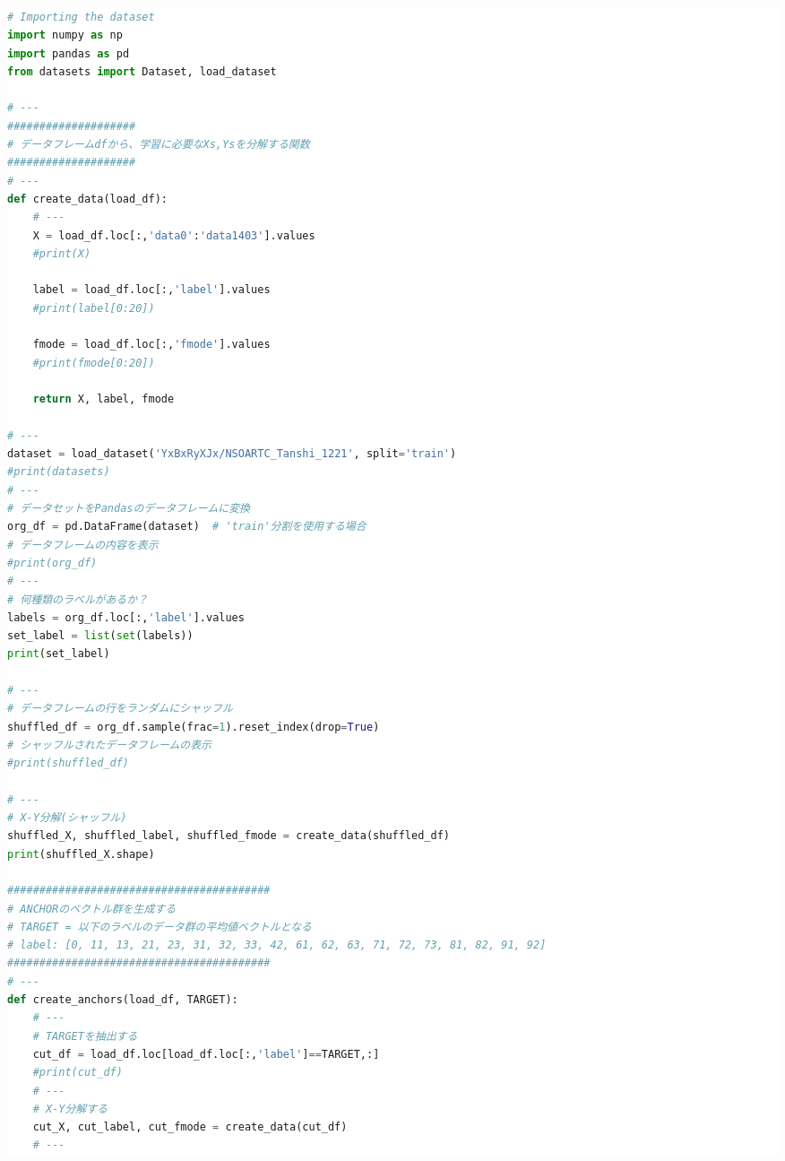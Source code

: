 ```python
# Importing the dataset
import numpy as np
import pandas as pd
from datasets import Dataset, load_dataset

# ---
####################
# データフレームdfから、学習に必要なXs,Ysを分解する関数
####################
# ---
def create_data(load_df):
    # ---
    X = load_df.loc[:,'data0':'data1403'].values
    #print(X)

    label = load_df.loc[:,'label'].values
    #print(label[0:20])

    fmode = load_df.loc[:,'fmode'].values
    #print(fmode[0:20])

    return X, label, fmode

# ---
dataset = load_dataset('YxBxRyXJx/NSOARTC_Tanshi_1221', split='train')
#print(datasets)
# ---
# データセットをPandasのデータフレームに変換
org_df = pd.DataFrame(dataset)  # 'train'分割を使用する場合
# データフレームの内容を表示
#print(org_df)
# ---
# 何種類のラベルがあるか？
labels = org_df.loc[:,'label'].values
set_label = list(set(labels))
print(set_label)

# ---
# データフレームの行をランダムにシャッフル
shuffled_df = org_df.sample(frac=1).reset_index(drop=True)
# シャッフルされたデータフレームの表示
#print(shuffled_df)

# ---
# X-Y分解(シャッフル)
shuffled_X, shuffled_label, shuffled_fmode = create_data(shuffled_df)
print(shuffled_X.shape)

#########################################
# ANCHORのベクトル群を生成する
# TARGET = 以下のラベルのデータ群の平均値ベクトルとなる
# label: [0, 11, 13, 21, 23, 31, 32, 33, 42, 61, 62, 63, 71, 72, 73, 81, 82, 91, 92]
#########################################
# ---
def create_anchors(load_df, TARGET):
    # ---
    # TARGETを抽出する
    cut_df = load_df.loc[load_df.loc[:,'label']==TARGET,:]
    #print(cut_df)
    # ---
    # X-Y分解する
    cut_X, cut_label, cut_fmode = create_data(cut_df)
    # ---
```